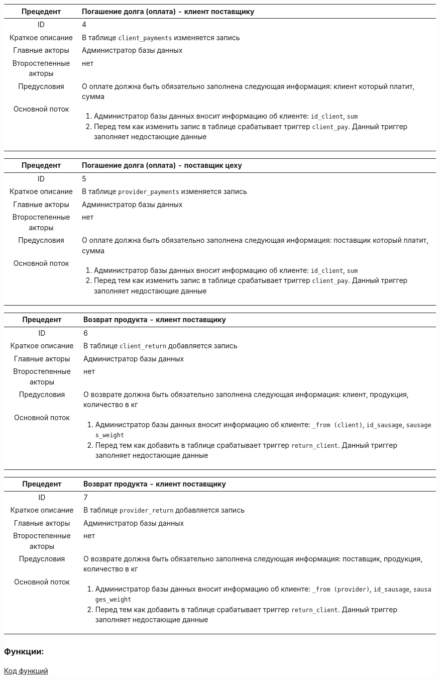 Прецедент             | Погашение долга (оплата) - клиент поставщику
:-----:               | :---- 
ID                    | 4 
Краткое описание      | В таблице `client_payments` изменяется запись  
Главные акторы        | Администратор базы данных
Второстепенные акторы | нет
Предусловия           | О оплате должна быть обязательно заполнена следующая информация: клиент который платит, сумма 
Основной поток        | <ol><li>Администратор базы данных вносит информацию об клиенте: `id_client`, `sum`</li><li>Перед тем как изменить запис в таблице срабатывает триггер `client_pay`. Данный триггер заполняет недостающие данные</li></ol>    

Прецедент             | Погашение долга (оплата) - поставщик цеху
:-----:               | :---- 
ID                    | 5 
Краткое описание      | В таблице `provider_payments` изменяется запись  
Главные акторы        | Администратор базы данных
Второстепенные акторы | нет
Предусловия           | О оплате должна быть обязательно заполнена следующая информация: поставщик который платит, сумма 
Основной поток        | <ol><li>Администратор базы данных вносит информацию об клиенте: `id_client`, `sum`</li><li>Перед тем как изменить запис в таблице срабатывает триггер `client_pay`. Данный триггер заполняет недостающие данные</li></ol>    
    
Прецедент             | Возврат продукта  - клиент поставщику
:-----:               | :---- 
ID                    | 6
Краткое описание      | В таблице `client_return` добавляется запись  
Главные акторы        | Администратор базы данных
Второстепенные акторы | нет
Предусловия           | О возврате должна быть обязательно заполнена следующая информация: клиент, продукция, количество в кг 
Основной поток        | <ol><li>Администратор базы данных вносит информацию об клиенте: `_from (client)`, `id_sausage`, `sausages_weight`</li><li>Перед тем как добавить  в таблице срабатывает триггер `return_client`. Данный триггер заполняет недостающие данные</li></ol>    

Прецедент             | Возврат продукта  - клиент поставщику
:-----:               | :---- 
ID                    | 7 
Краткое описание      | В таблице `provider_return` добавляется запись  
Главные акторы        | Администратор базы данных
Второстепенные акторы | нет
Предусловия           | О возврате должна быть обязательно заполнена следующая информация: поставщик, продукция, количество в кг 
Основной поток        | <ol><li>Администратор базы данных вносит информацию об клиенте: `_from (provider)`, `id_sausage`, `sausages_weight`</li><li>Перед тем как добавить  в таблице срабатывает триггер `return_client`. Данный триггер заполняет недостающие данные</li></ol>    


### Функции:
[Код функций](https://github.com/MansurovB-source/CourseProject-ISDB/blob/main/scripts/triggers.sql)
